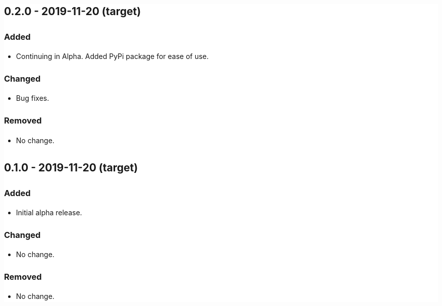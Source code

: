 ## 0.2.0 - 2019-11-20 (target)
### Added
- Continuing in Alpha. Added PyPi package for ease of use.

### Changed
- Bug fixes.

### Removed
- No change.


## 0.1.0 - 2019-11-20 (target)
### Added
- Initial alpha release.

### Changed
- No change.

### Removed
- No change.
